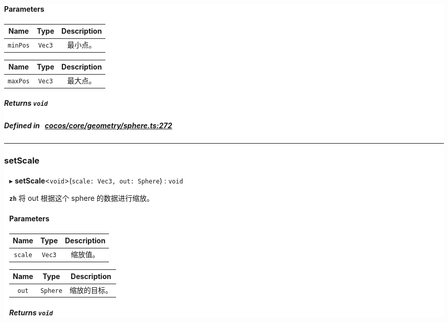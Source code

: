 

#### Parameters

| Name | Type | Description |
| :------: | :------: | :------: |
| `minPos` | `Vec3` | 最小点。  |

| Name | Type | Description |
| :------: | :------: | :------: |
| `maxPos` | `Vec3` | 最大点。  |



##### Returns `void`




</div>

##### Defined in &nbsp;   [cocos/core/geometry/sphere.ts:272](https://github.com/cocos-creator/engine/blob/c7bf6b8a9/cocos/core/geometry/sphere.ts#L272)&nbsp;
___
### setScale
<div style="margin-left: 10px;">

▸   **setScale**<`void`\>(`scale: Vec3, out: Sphere`) : `void`




**`zh`** 
将 out 根据这个 sphere 的数据进行缩放。








#### Parameters

| Name | Type | Description |
| :------: | :------: | :------: |
| `scale` | `Vec3` | 缩放值。  |

| Name | Type | Description |
| :------: | :------: | :------: |
| `out` | `Sphere` | 缩放的目标。  |



##### Returns `void`




</div>

